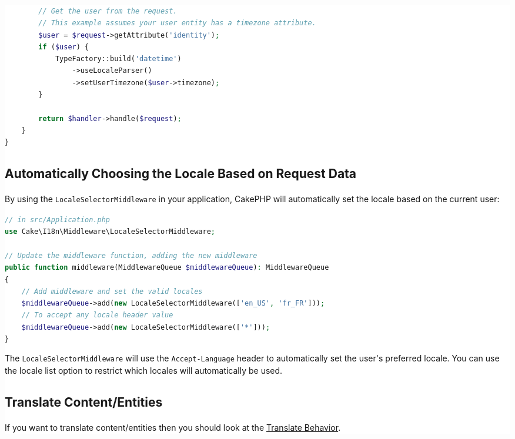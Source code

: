 ``` php
        // Get the user from the request.
        // This example assumes your user entity has a timezone attribute.
        $user = $request->getAttribute('identity');
        if ($user) {
            TypeFactory::build('datetime')
                ->useLocaleParser()
                ->setUserTimezone($user->timezone);
        }

        return $handler->handle($request);
    }
}
```

## Automatically Choosing the Locale Based on Request Data

By using the `LocaleSelectorMiddleware` in your application, CakePHP will
automatically set the locale based on the current user:

``` php
// in src/Application.php
use Cake\I18n\Middleware\LocaleSelectorMiddleware;

// Update the middleware function, adding the new middleware
public function middleware(MiddlewareQueue $middlewareQueue): MiddlewareQueue
{
    // Add middleware and set the valid locales
    $middlewareQueue->add(new LocaleSelectorMiddleware(['en_US', 'fr_FR']));
    // To accept any locale header value
    $middlewareQueue->add(new LocaleSelectorMiddleware(['*']));
}
```

The `LocaleSelectorMiddleware` will use the `Accept-Language` header to
automatically set the user's preferred locale. You can use the locale list
option to restrict which locales will automatically be used.

## Translate Content/Entities

If you want to translate content/entities then you should look at the [Translate Behavior](../orm/behaviors/translate).
